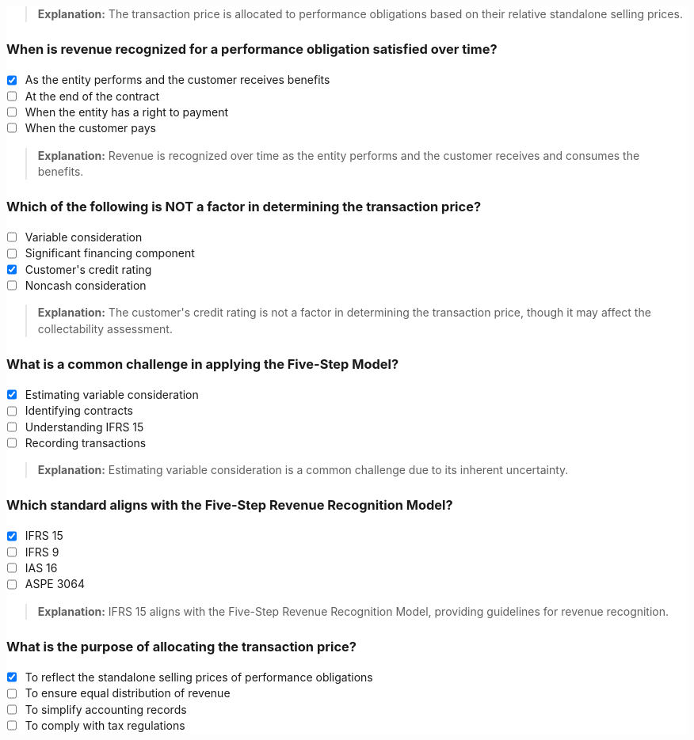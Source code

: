 > **Explanation:** The transaction price is allocated to performance obligations based on their relative standalone selling prices.

### When is revenue recognized for a performance obligation satisfied over time?

- [x] As the entity performs and the customer receives benefits
- [ ] At the end of the contract
- [ ] When the entity has a right to payment
- [ ] When the customer pays

> **Explanation:** Revenue is recognized over time as the entity performs and the customer receives and consumes the benefits.

### Which of the following is NOT a factor in determining the transaction price?

- [ ] Variable consideration
- [ ] Significant financing component
- [x] Customer's credit rating
- [ ] Noncash consideration

> **Explanation:** The customer's credit rating is not a factor in determining the transaction price, though it may affect the collectability assessment.

### What is a common challenge in applying the Five-Step Model?

- [x] Estimating variable consideration
- [ ] Identifying contracts
- [ ] Understanding IFRS 15
- [ ] Recording transactions

> **Explanation:** Estimating variable consideration is a common challenge due to its inherent uncertainty.

### Which standard aligns with the Five-Step Revenue Recognition Model?

- [x] IFRS 15
- [ ] IFRS 9
- [ ] IAS 16
- [ ] ASPE 3064

> **Explanation:** IFRS 15 aligns with the Five-Step Revenue Recognition Model, providing guidelines for revenue recognition.

### What is the purpose of allocating the transaction price?

- [x] To reflect the standalone selling prices of performance obligations
- [ ] To ensure equal distribution of revenue
- [ ] To simplify accounting records
- [ ] To comply with tax regulations
